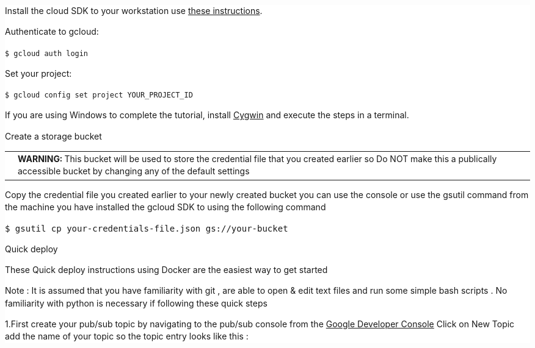 Install  the cloud SDK to your workstation use  [these instructions](https://cloud.google.com/sdk/).

Authenticate to gcloud:


```
$ gcloud auth login
```
Set your project:


```
$ gcloud config set project YOUR_PROJECT_ID
```
If you are using Windows to complete the tutorial, install [Cygwin](http://cygwin.com/) and execute the steps in a terminal.

Create a storage bucket 

<table>
 <tr>
    <td class="tab2"></td>
    <td class="tab3"><strong>WARNING: </strong>This bucket will be used to store the credential file that you created earlier
so Do NOT make this a publically accessible bucket by changing any of the
default settings</td>
 </tr>
</table>

Copy the credential file you created earlier to your newly created bucket  you
can use the console  or  use the gsutil command from the machine you have
installed the gcloud SDK to using the following command


<pre class=prettyprint>
$ gsutil cp your-credentials-file.json gs://your-bucket
</pre>

Quick deploy

These Quick deploy instructions using Docker  are the easiest way to get
started

Note : It is assumed that you  have familiarity with git , are able to open &
edit  text files and  run some simple bash scripts . No familiarity with python
is necessary if following these quick steps

1.First create your pub/sub topic by navigating to the pub/sub console from the [Google Developer Console](https://console.developers.google.com/project) Click on New Topic add the name of your topic  so the topic entry looks like this :
